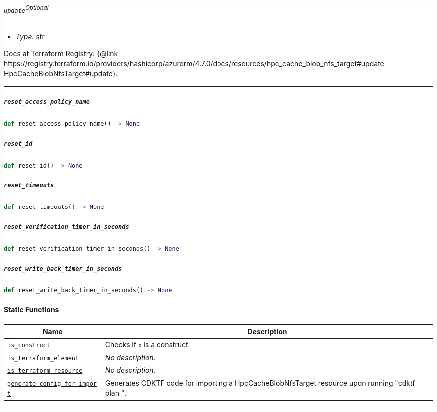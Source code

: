 ###### `update`<sup>Optional</sup> <a name="update" id="@cdktf/provider-azurerm.hpcCacheBlobNfsTarget.HpcCacheBlobNfsTarget.putTimeouts.parameter.update"></a>

- *Type:* str

Docs at Terraform Registry: {@link https://registry.terraform.io/providers/hashicorp/azurerm/4.7.0/docs/resources/hpc_cache_blob_nfs_target#update HpcCacheBlobNfsTarget#update}.

---

##### `reset_access_policy_name` <a name="reset_access_policy_name" id="@cdktf/provider-azurerm.hpcCacheBlobNfsTarget.HpcCacheBlobNfsTarget.resetAccessPolicyName"></a>

```python
def reset_access_policy_name() -> None
```

##### `reset_id` <a name="reset_id" id="@cdktf/provider-azurerm.hpcCacheBlobNfsTarget.HpcCacheBlobNfsTarget.resetId"></a>

```python
def reset_id() -> None
```

##### `reset_timeouts` <a name="reset_timeouts" id="@cdktf/provider-azurerm.hpcCacheBlobNfsTarget.HpcCacheBlobNfsTarget.resetTimeouts"></a>

```python
def reset_timeouts() -> None
```

##### `reset_verification_timer_in_seconds` <a name="reset_verification_timer_in_seconds" id="@cdktf/provider-azurerm.hpcCacheBlobNfsTarget.HpcCacheBlobNfsTarget.resetVerificationTimerInSeconds"></a>

```python
def reset_verification_timer_in_seconds() -> None
```

##### `reset_write_back_timer_in_seconds` <a name="reset_write_back_timer_in_seconds" id="@cdktf/provider-azurerm.hpcCacheBlobNfsTarget.HpcCacheBlobNfsTarget.resetWriteBackTimerInSeconds"></a>

```python
def reset_write_back_timer_in_seconds() -> None
```

#### Static Functions <a name="Static Functions" id="Static Functions"></a>

| **Name** | **Description** |
| --- | --- |
| <code><a href="#@cdktf/provider-azurerm.hpcCacheBlobNfsTarget.HpcCacheBlobNfsTarget.isConstruct">is_construct</a></code> | Checks if `x` is a construct. |
| <code><a href="#@cdktf/provider-azurerm.hpcCacheBlobNfsTarget.HpcCacheBlobNfsTarget.isTerraformElement">is_terraform_element</a></code> | *No description.* |
| <code><a href="#@cdktf/provider-azurerm.hpcCacheBlobNfsTarget.HpcCacheBlobNfsTarget.isTerraformResource">is_terraform_resource</a></code> | *No description.* |
| <code><a href="#@cdktf/provider-azurerm.hpcCacheBlobNfsTarget.HpcCacheBlobNfsTarget.generateConfigForImport">generate_config_for_import</a></code> | Generates CDKTF code for importing a HpcCacheBlobNfsTarget resource upon running "cdktf plan <stack-name>". |

---